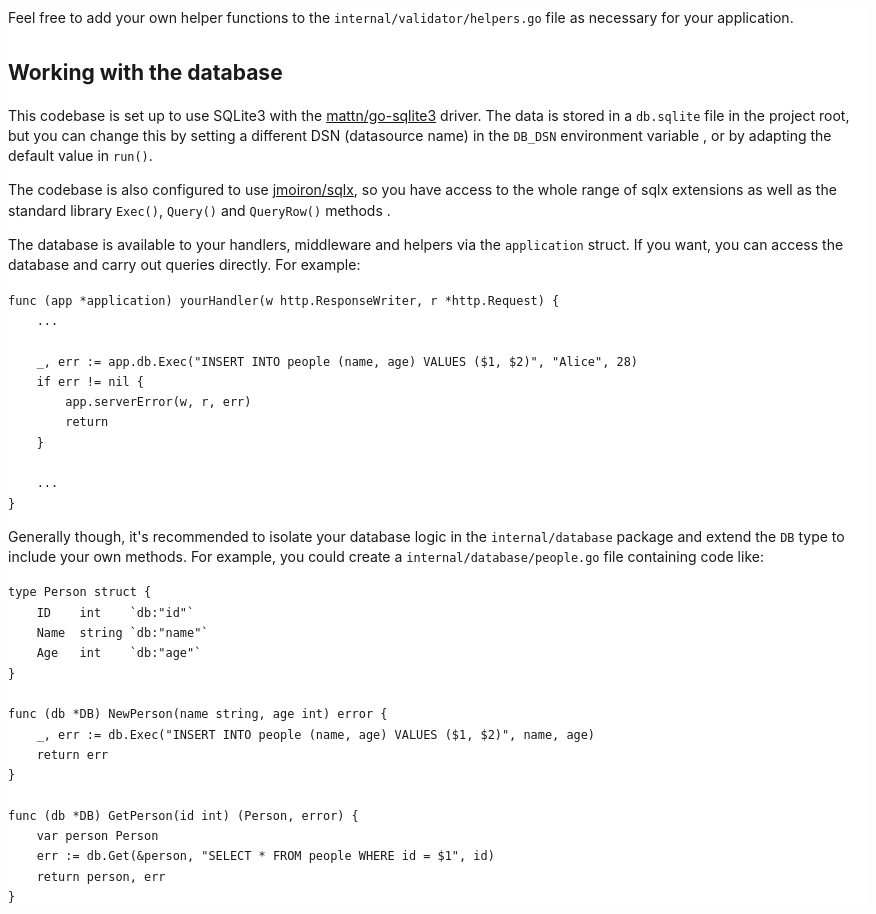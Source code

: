 Feel free to add your own helper functions to the `internal/validator/helpers.go` file as necessary for your application.

## Working with the database

This codebase is set up to use SQLite3 with the [mattn/go-sqlite3](https://github.com/mattn/go-sqlite3) driver. The data is stored in a `db.sqlite` file in the project root, but you can change this by setting a different DSN (datasource name) in the `DB_DSN` environment variable , or by adapting the default value in `run()`.

The codebase is also configured to use [jmoiron/sqlx](https://github.com/jmoiron/sqlx), so you have access to the whole range of sqlx extensions as well as the standard library `Exec()`, `Query()` and `QueryRow()` methods .

The database is available to your handlers, middleware and helpers via the `application` struct. If you want, you can access the database and carry out queries directly. For example:

```
func (app *application) yourHandler(w http.ResponseWriter, r *http.Request) {
    ...

    _, err := app.db.Exec("INSERT INTO people (name, age) VALUES ($1, $2)", "Alice", 28)
    if err != nil {
        app.serverError(w, r, err)
        return
    }

    ...
}
```

Generally though, it's recommended to isolate your database logic in the `internal/database` package and extend the `DB` type to include your own methods. For example, you could create a `internal/database/people.go` file containing code like:

```
type Person struct {
    ID    int    `db:"id"`
    Name  string `db:"name"`
    Age   int    `db:"age"`
}

func (db *DB) NewPerson(name string, age int) error {
    _, err := db.Exec("INSERT INTO people (name, age) VALUES ($1, $2)", name, age)
    return err
}

func (db *DB) GetPerson(id int) (Person, error) {
    var person Person
    err := db.Get(&person, "SELECT * FROM people WHERE id = $1", id)
    return person, err
}
```
